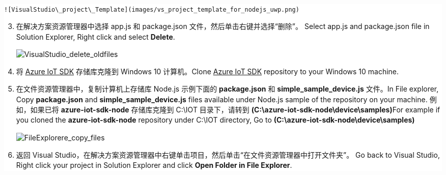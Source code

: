     ![VisualStudio\_project\_Template](images/vs_project_template_for_nodejs_uwp.png)

3. <span data-ttu-id="3a161-157">在解决方案资源管理器中选择 app.js 和 package.json 文件，然后单击右键并选择“删除”。 </span><span class="sxs-lookup"><span data-stu-id="3a161-157">Select app.js and package.json file in Solution Explorer, Right click and select **Delete**.</span></span>

      ![VisualStudio\_delete\_oldfiles](images/Delete_old_files.png)
          
4. <span data-ttu-id="3a161-159">将 [Azure IoT SDK](https://github.com/Azure/azure-iot-sdk-node.git) 存储库克隆到 Windows 10 计算机。</span><span class="sxs-lookup"><span data-stu-id="3a161-159">Clone [Azure IoT SDK](https://github.com/Azure/azure-iot-sdk-node.git) repository to your Windows 10 machine.</span></span> 

5. <span data-ttu-id="3a161-160">在文件资源管理器中，复制计算机上存储库 Node.js 示例下面的 **package.json** 和 **simple_sample_device.js** 文件。</span><span class="sxs-lookup"><span data-stu-id="3a161-160">In File explorer, Copy **package.json** and **simple_sample_device.js** files available under Node.js sample of the repository on your machine.</span></span> <span data-ttu-id="3a161-161">例如，如果已将 **azure-iot-sdk-node** 存储库克隆到 C:\IOT 目录下，请转到 **(C:\azure-iot-sdk-node\device\samples\)**</span><span class="sxs-lookup"><span data-stu-id="3a161-161">For example if you cloned the **azure-iot-sdk-node** repository under C:\IOT directory, Go to **(C:\azure-iot-sdk-node\device\samples\)**</span></span>

    ![FileExplorere\_copy\_files](images/copy_files.png)
          
6. <span data-ttu-id="3a161-163">返回 Visual Studio，在解决方案资源管理器中右键单击项目，然后单击“在文件资源管理器中打开文件夹”。 </span><span class="sxs-lookup"><span data-stu-id="3a161-163">Go back to Visual Studio, Right click your project in Solution Explorer and click **Open Folder in File Explorer**.</span></span>
